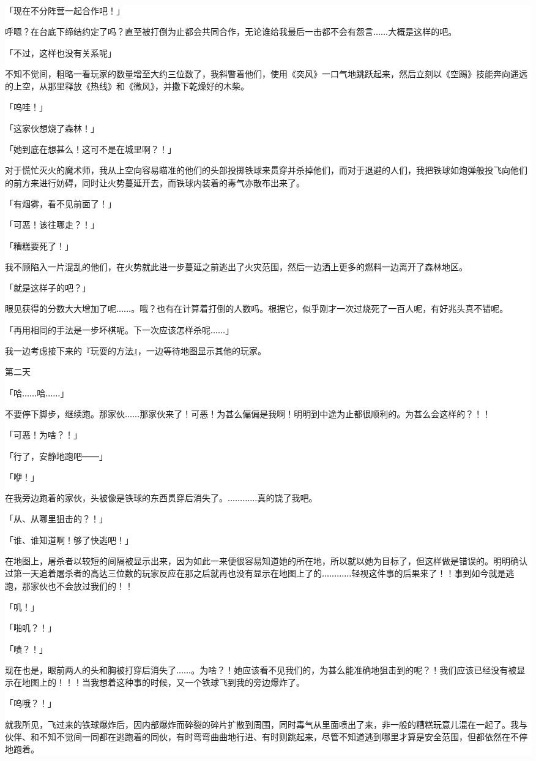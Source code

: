「现在不分阵营一起合作吧！」

呼嗯？在台底下缔结约定了吗？直至被打倒为止都会共同合作，无论谁给我最后一击都不会有怨言……大概是这样的吧。

「不过，这样也没有关系呢」

不知不觉间，粗略一看玩家的数量增至大约三位数了，我斜瞥着他们，使用《突风》一口气地跳跃起来，然后立刻以《空踢》技能奔向遥远的上空，从那里释放《热线》和《微风》，并撒下乾燥好的木柴。

「呜哇！」

「这家伙想烧了森林！」

「她到底在想甚么！这可不是在城里啊？！」

对于慌忙灭火的魔术师，我从上空向容易瞄准的他们的头部投掷铁球来贯穿并杀掉他们，而对于退避的人们，我把铁球如炮弹般投飞向他们的前方来进行妨碍，同时让火势蔓延开去，而铁球内装着的毒气亦散布出来了。

「有烟雾，看不见前面了！」

「可恶！该往哪走？！」

「糟糕要死了！」

我不顾陷入一片混乱的他们，在火势就此进一步蔓延之前逃出了火灾范围，然后一边洒上更多的燃料一边离开了森林地区。

「就是这样子的吧？」

眼见获得的分数大大增加了呢……。哦？也有在计算着打倒的人数吗。根据它，似乎刚才一次过烧死了一百人呢，有好兆头真不错呢。

「再用相同的手法是一步坏棋呢。下一次应该怎样杀呢……」

我一边考虑接下来的『玩耍的方法』，一边等待地图显示其他的玩家。

第二天

「哈……哈……」

不要停下脚步，继续跑。那家伙……那家伙来了！可恶！为甚么偏偏是我啊！明明到中途为止都很顺利的。为甚么会这样的？！！

「可恶！为啥？！」

「行了，安静地跑吧——」

「咿！」

在我旁边跑着的家伙，头被像是铁球的东西贯穿后消失了。…………真的饶了我吧。

「从、从哪里狙击的？！」

「谁、谁知道啊！够了快逃吧！」

在地图上，屠杀者以较短的间隔被显示出来，因为如此一来便很容易知道她的所在地，所以就以她为目标了，但这样做是错误的。明明确认过第一天追着屠杀者的高达三位数的玩家反应在那之后就再也没有显示在地图上了的…………轻视这件事的后果来了！！事到如今就是逃跑，那家伙也不会放过我们的！！

「叽！」

「啪叽？！」

「啧？！」

现在也是，眼前两人的头和胸被打穿后消失了……。为啥？！她应该看不见我们的，为甚么能准确地狙击到的呢？！我们应该已经没有被显示在地图上的！！！当我想着这种事的时候，又一个铁球飞到我的旁边爆炸了。

「呜哦？！」

就我所见，飞过来的铁球爆炸后，因内部爆炸而碎裂的碎片扩散到周围，同时毒气从里面喷出了来，非一般的糟糕玩意儿混在一起了。我与伙伴、和不知不觉间一同都在逃跑着的同伙，有时弯弯曲曲地行进、有时则跳起来，尽管不知道逃到哪里才算是安全范围，但都依然在不停地跑着。
